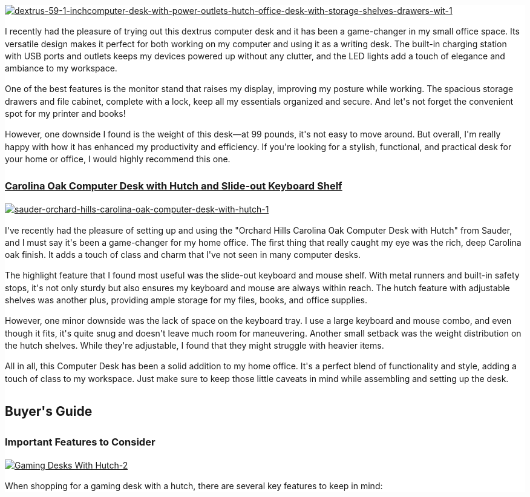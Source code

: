 <div class="image"><a href="https://serp.ly/@serpgames/amazon/gaming-desks-with-hutch?utm_source=serpgames&utm_medium=organic&utm_campaign=website"><img alt="dextrus-59-1-inchcomputer-desk-with-power-outlets-hutch-office-desk-with-storage-shelves-drawers-wit-1" src="https://imagedelivery.net/vy2bglCGN6hEeWOnSe2c7A/dextrus-59-1-inchcomputer-desk-with-power-outlets-hutch-office-desk-with-storage-shelves-drawers-wit-1/w=720,h=540,fit=pad,background=black"/></a></div>

I recently had the pleasure of trying out this dextrus computer desk and it has been a game-changer in my small office space. Its versatile design makes it perfect for both working on my computer and using it as a writing desk. The built-in charging station with USB ports and outlets keeps my devices powered up without any clutter, and the LED lights add a touch of elegance and ambiance to my workspace. 

One of the best features is the monitor stand that raises my display, improving my posture while working. The spacious storage drawers and file cabinet, complete with a lock, keep all my essentials organized and secure. And let's not forget the convenient spot for my printer and books! 

However, one downside I found is the weight of this desk—at 99 pounds, it's not easy to move around. But overall, I'm really happy with how it has enhanced my productivity and efficiency. If you're looking for a stylish, functional, and practical desk for your home or office, I would highly recommend this one. 


### [Carolina Oak Computer Desk with Hutch and Slide-out Keyboard Shelf](https://serp.ly/@serpgames/amazon/gaming-desks-with-hutch?utm\_source=serpgames&utm\_medium=organic&utm\_campaign=website)

<div class="image"><a href="https://serp.ly/@serpgames/amazon/gaming-desks-with-hutch?utm_source=serpgames&utm_medium=organic&utm_campaign=website"><img alt="sauder-orchard-hills-carolina-oak-computer-desk-with-hutch-1" src="https://imagedelivery.net/vy2bglCGN6hEeWOnSe2c7A/sauder-orchard-hills-carolina-oak-computer-desk-with-hutch-1/w=720,h=540,fit=pad,background=black"/></a></div>

I've recently had the pleasure of setting up and using the "Orchard Hills Carolina Oak Computer Desk with Hutch" from Sauder, and I must say it's been a game-changer for my home office. The first thing that really caught my eye was the rich, deep Carolina oak finish. It adds a touch of class and charm that I've not seen in many computer desks. 

The highlight feature that I found most useful was the slide-out keyboard and mouse shelf. With metal runners and built-in safety stops, it's not only sturdy but also ensures my keyboard and mouse are always within reach. The hutch feature with adjustable shelves was another plus, providing ample storage for my files, books, and office supplies. 

However, one minor downside was the lack of space on the keyboard tray. I use a large keyboard and mouse combo, and even though it fits, it's quite snug and doesn't leave much room for maneuvering. Another small setback was the weight distribution on the hutch shelves. While they're adjustable, I found that they might struggle with heavier items. 

All in all, this Computer Desk has been a solid addition to my home office. It's a perfect blend of functionality and style, adding a touch of class to my workspace. Just make sure to keep those little caveats in mind while assembling and setting up the desk. 


## Buyer's Guide


### Important Features to Consider

<div><a href="https://serp.ly/@serpgames/amazon/gaming-desks-with-hutch?utm_source=serpgames&utm_medium=organic&utm_campaign=website"><img src="https://imagedelivery.net/vy2bglCGN6hEeWOnSe2c7A/Gaming+Desks+With+Hutch-2/w=720,h=540,fit=pad,background=black" alt="Gaming Desks With Hutch-2"></a></div>

When shopping for a gaming desk with a hutch, there are several key features to keep in mind: 
